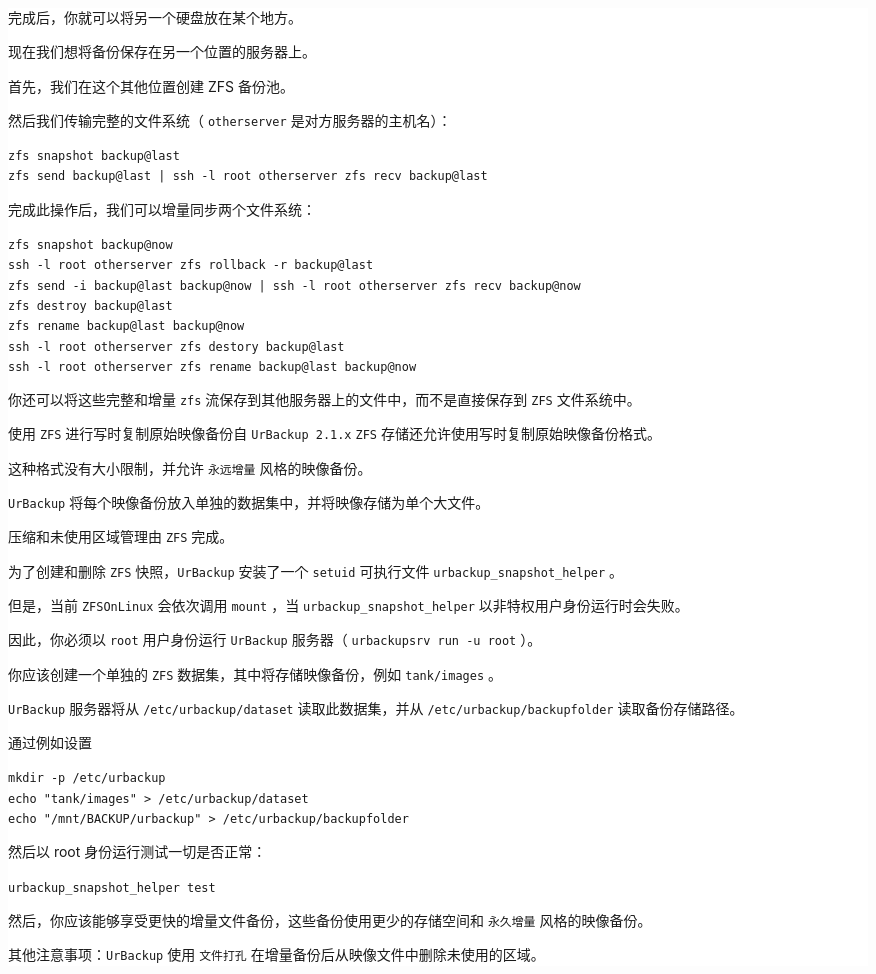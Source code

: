完成后，你就可以将另一个硬盘放在某个地方。

现在我们想将备份保存在另一个位置的服务器上。

首先，我们在这个其他位置创建 ZFS 备份池。

然后我们传输完整的文件系统（ `otherserver` 是对方服务器的主机名）：

```
zfs snapshot backup@last  
zfs send backup@last | ssh -l root otherserver zfs recv backup@last
```

 完成此操作后，我们可以增量同步两个文件系统： 

```
zfs snapshot backup@now  
ssh -l root otherserver zfs rollback -r backup@last  
zfs send -i backup@last backup@now | ssh -l root otherserver zfs recv backup@now  
zfs destroy backup@last  
zfs rename backup@last backup@now  
ssh -l root otherserver zfs destory backup@last  
ssh -l root otherserver zfs rename backup@last backup@now
```

你还可以将这些完整和增量 `zfs` 流保存到其他服务器上的文件中，而不是直接保存到 `ZFS` 文件系统中。

使用 `ZFS` 进行写时复制原始映像备份自 `UrBackup 2.1.x` `ZFS` 存储还允许使用写时复制原始映像备份格式。

这种格式没有大小限制，并允许 `永远增量` 风格的映像备份。

`UrBackup` 将每个映像备份放入单独的数据集中，并将映像存储为单个大文件。

压缩和未使用区域管理由 `ZFS` 完成。

为了创建和删除 `ZFS` 快照，`UrBackup` 安装了一个 `setuid` 可执行文件 `urbackup_snapshot_helper` 。

但是，当前 `ZFSOnLinux` 会依次调用 `mount` ，当 `urbackup_snapshot_helper` 以非特权用户身份运行时会失败。

因此，你必须以 `root` 用户身份运行 `UrBackup` 服务器（ `urbackupsrv run -u root` ）。

你应该创建一个单独的 `ZFS` 数据集，其中将存储映像备份，例如 `tank/images` 。

`UrBackup` 服务器将从 `/etc/urbackup/dataset` 读取此数据集，并从 `/etc/urbackup/backupfolder` 读取备份存储路径。

通过例如设置 

```
mkdir -p /etc/urbackup  
echo "tank/images" > /etc/urbackup/dataset  
echo "/mnt/BACKUP/urbackup" > /etc/urbackup/backupfolder
```

 然后以 root 身份运行测试一切是否正常：

```
urbackup_snapshot_helper test
```

然后，你应该能够享受更快的增量文件备份，这些备份使用更少的存储空间和 `永久增量` 风格的映像备份。

其他注意事项：`UrBackup` 使用 `文件打孔` 在增量备份后从映像文件中删除未使用的区域。
